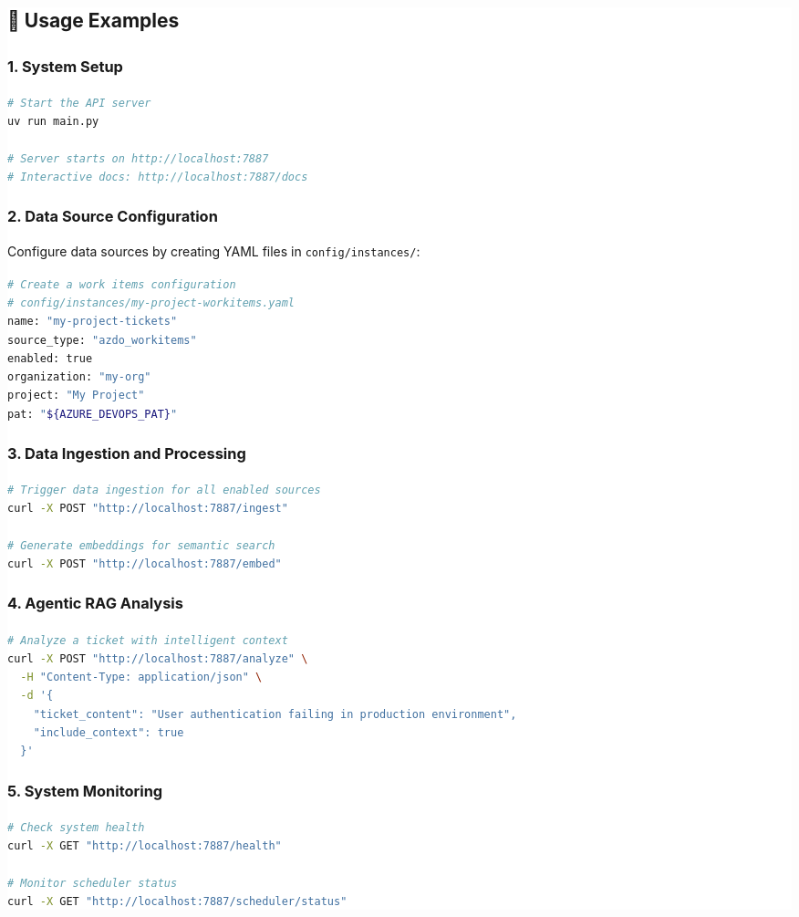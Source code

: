 ## 🚀 Usage Examples

### 1. System Setup

```bash
# Start the API server
uv run main.py

# Server starts on http://localhost:7887
# Interactive docs: http://localhost:7887/docs
```

### 2. Data Source Configuration

Configure data sources by creating YAML files in `config/instances/`:

```bash
# Create a work items configuration
# config/instances/my-project-workitems.yaml
name: "my-project-tickets"
source_type: "azdo_workitems"
enabled: true
organization: "my-org"
project: "My Project"
pat: "${AZURE_DEVOPS_PAT}"
```

### 3. Data Ingestion and Processing

```bash
# Trigger data ingestion for all enabled sources
curl -X POST "http://localhost:7887/ingest"

# Generate embeddings for semantic search
curl -X POST "http://localhost:7887/embed"
```

### 4. Agentic RAG Analysis

```bash
# Analyze a ticket with intelligent context
curl -X POST "http://localhost:7887/analyze" \
  -H "Content-Type: application/json" \
  -d '{
    "ticket_content": "User authentication failing in production environment",
    "include_context": true
  }'
```

### 5. System Monitoring

```bash
# Check system health
curl -X GET "http://localhost:7887/health"

# Monitor scheduler status
curl -X GET "http://localhost:7887/scheduler/status"
```
